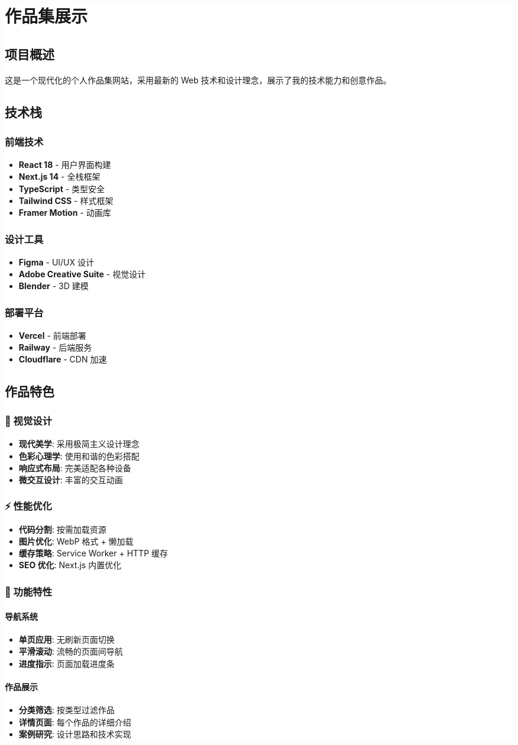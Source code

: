 # 作品集展示

## 项目概述

这是一个现代化的个人作品集网站，采用最新的 Web 技术和设计理念，展示了我的技术能力和创意作品。

## 技术栈

### 前端技术
- **React 18** - 用户界面构建
- **Next.js 14** - 全栈框架
- **TypeScript** - 类型安全
- **Tailwind CSS** - 样式框架
- **Framer Motion** - 动画库

### 设计工具
- **Figma** - UI/UX 设计
- **Adobe Creative Suite** - 视觉设计
- **Blender** - 3D 建模

### 部署平台
- **Vercel** - 前端部署
- **Railway** - 后端服务
- **Cloudflare** - CDN 加速

## 作品特色

### 🎨 视觉设计
- **现代美学**: 采用极简主义设计理念
- **色彩心理学**: 使用和谐的色彩搭配
- **响应式布局**: 完美适配各种设备
- **微交互设计**: 丰富的交互动画

### ⚡ 性能优化
- **代码分割**: 按需加载资源
- **图片优化**: WebP 格式 + 懒加载
- **缓存策略**: Service Worker + HTTP 缓存
- **SEO 优化**: Next.js 内置优化

### 🔧 功能特性

#### 导航系统
- **单页应用**: 无刷新页面切换
- **平滑滚动**: 流畅的页面间导航
- **进度指示**: 页面加载进度条

#### 作品展示
- **分类筛选**: 按类型过滤作品
- **详情页面**: 每个作品的详细介绍
- **案例研究**: 设计思路和技术实现
